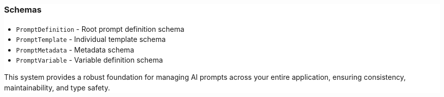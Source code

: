 ### Schemas

- `PromptDefinition` - Root prompt definition schema
- `PromptTemplate` - Individual template schema
- `PromptMetadata` - Metadata schema
- `PromptVariable` - Variable definition schema

This system provides a robust foundation for managing AI prompts across your entire application, ensuring consistency, maintainability, and type safety.
